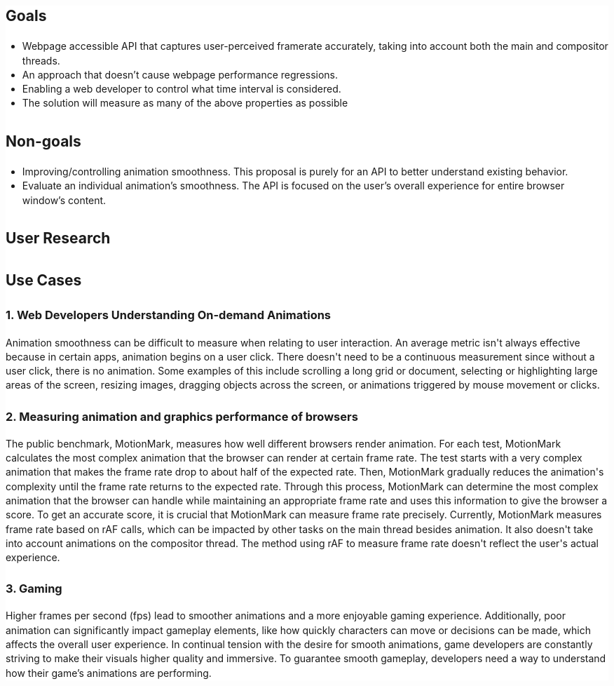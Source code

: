## Goals

* Webpage accessible API that captures user-perceived framerate accurately, taking into account both the main and compositor threads.
* An approach that doesn’t cause webpage performance regressions.
* Enabling a web developer to control what time interval is considered.
* The solution will measure as many of the above properties as possible

## Non-goals

* Improving/controlling animation smoothness. This proposal is purely for an API to better understand existing behavior.
* Evaluate an individual animation’s smoothness. The API is focused on the user’s overall experience for entire browser window’s content.

## User Research

## Use Cases

### 1. Web Developers Understanding On-demand Animations

Animation smoothness can be difficult to measure when relating to user interaction. An average metric isn't always effective because in certain apps, animation begins on a user click. There doesn't need to be a continuous measurement since without a user click, there is no animation. Some examples of this include scrolling a long grid or document, selecting or highlighting large areas of the screen, resizing images, dragging objects across the screen, or animations triggered by mouse movement or clicks.

### 2. Measuring animation and graphics performance of browsers

The public benchmark, MotionMark, measures how well different browsers render animation. For each test, MotionMark calculates the most complex animation that the browser can render at certain frame rate. The test starts with a very complex animation that makes the frame rate drop to about half of the expected rate. Then, MotionMark gradually reduces the animation's complexity until the frame rate returns to the expected rate. Through this process, MotionMark can determine the most complex animation that the browser can handle while maintaining an appropriate frame rate and uses this information to give the browser a score. To get an accurate score, it is crucial that MotionMark can measure frame rate precisely. Currently, MotionMark measures frame rate based on rAF calls, which can be impacted by other tasks on the main thread besides animation. It also doesn't take into account animations on the compositor thread. The method using rAF to measure frame rate doesn't reflect the user's actual experience.

### 3. Gaming

Higher frames per second (fps) lead to smoother animations and a more enjoyable gaming experience. Additionally, poor animation can significantly impact gameplay elements, like how quickly characters can move or decisions can be made, which affects the overall user experience. In continual tension with the desire for smooth animations, game developers are constantly striving to make their visuals higher quality and immersive. To guarantee smooth gameplay, developers need a way to understand how their game’s animations are performing.
